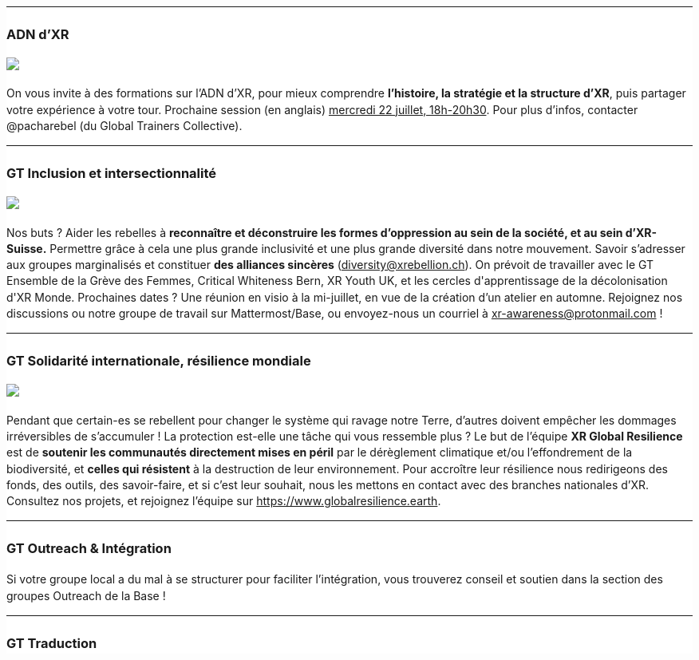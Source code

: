 - - -

### ADN d’XR

![](/assets/img/posts/dna.jpg)

On vous invite à des formations sur l’ADN d’XR, pour mieux comprendre **l’histoire, la stratégie et la structure d’XR**, puis partager votre expérience à votre tour. Prochaine session (en anglais) [mercredi 22 juillet, 18h-20h30](https://www.facebook.com/events/315560942809683/).
Pour plus d’infos, contacter @pacharebel (du Global Trainers Collective).

- - -

### GT Inclusion et intersectionnalité

![](/assets/img/posts/empathy-lite.png)

Nos buts ? Aider les rebelles à **reconnaître et déconstruire les formes d’oppression au sein de la société, et au sein d’XR-Suisse.** Permettre grâce à cela une plus grande inclusivité et une plus grande diversité dans notre mouvement. Savoir s’adresser aux groupes marginalisés et constituer **des alliances sincères** ([diversity@xrebellion.ch](mailto:diversity@xrebellion.ch)).
On prévoit de travailler avec le GT Ensemble de la Grève des Femmes, Critical Whiteness Bern, XR Youth UK, et les cercles d'apprentissage de la décolonisation d'XR Monde. Prochaines dates ? Une réunion en visio à la mi-juillet, en vue de la création d’un atelier en automne. Rejoignez nos discussions ou notre groupe de travail sur Mattermost/Base, ou envoyez-nous un courriel à [xr-awareness@protonmail.com](mailto:xr-awareness@protonmail.com) !

- - -

### GT Solidarité internationale, résilience mondiale

![](/assets/img/posts/global-network.jpg)

Pendant que certain-es se rebellent pour changer le système qui ravage notre Terre, d’autres doivent empêcher les dommages irréversibles de s’accumuler ! La protection est-elle une tâche qui vous ressemble plus ? Le but de l’équipe **XR Global Resilience** est de **soutenir les communautés directement mises en péril** par le dérèglement climatique et/ou l’effondrement de la biodiversité, et **celles qui résistent** à la destruction de leur environnement. Pour accroître leur résilience nous redirigeons des fonds, des outils, des savoir-faire, et si c’est leur souhait, nous les mettons en contact avec des branches nationales d’XR. Consultez nos projets, et rejoignez l’équipe sur <https://www.globalresilience.earth>.

- - -

### GT Outreach & Intégration

Si votre groupe local a du mal à se structurer pour faciliter l’intégration, vous trouverez conseil et soutien dans la section des groupes Outreach de la Base !

- - -

### GT Traduction
